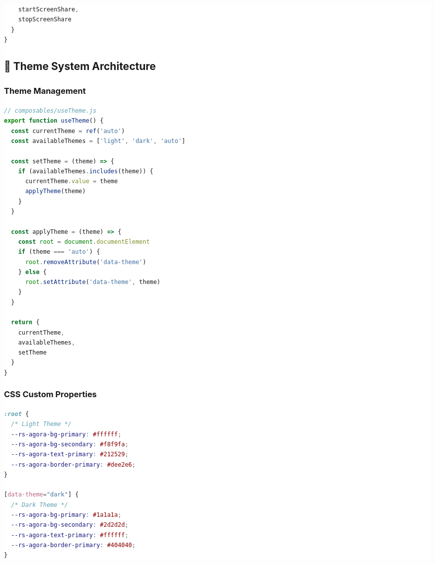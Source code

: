 ```javascript
    startScreenShare,
    stopScreenShare
  }
}
```

## 🎨 **Theme System Architecture**

### **Theme Management**
```javascript
// composables/useTheme.js
export function useTheme() {
  const currentTheme = ref('auto')
  const availableThemes = ['light', 'dark', 'auto']
  
  const setTheme = (theme) => {
    if (availableThemes.includes(theme)) {
      currentTheme.value = theme
      applyTheme(theme)
    }
  }
  
  const applyTheme = (theme) => {
    const root = document.documentElement
    if (theme === 'auto') {
      root.removeAttribute('data-theme')
    } else {
      root.setAttribute('data-theme', theme)
    }
  }
  
  return {
    currentTheme,
    availableThemes,
    setTheme
  }
}
```

### **CSS Custom Properties**
```css
:root {
  /* Light Theme */
  --rs-agora-bg-primary: #ffffff;
  --rs-agora-bg-secondary: #f8f9fa;
  --rs-agora-text-primary: #212529;
  --rs-agora-border-primary: #dee2e6;
}

[data-theme="dark"] {
  /* Dark Theme */
  --rs-agora-bg-primary: #1a1a1a;
  --rs-agora-bg-secondary: #2d2d2d;
  --rs-agora-text-primary: #ffffff;
  --rs-agora-border-primary: #404040;
}
```
